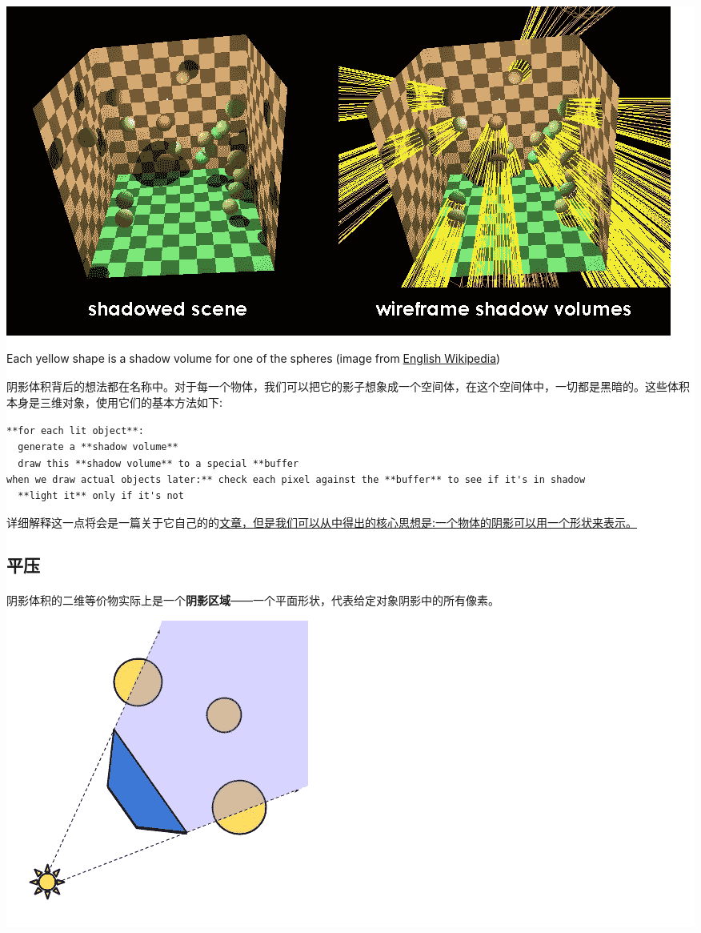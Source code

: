 ![](img/93a49a6bc8eb563146232defaf2914c5.png)

Each yellow shape is a shadow volume for one of the spheres (image from [English Wikipedia](https://en.wikipedia.org/wiki/Shadow_volume#/media/File:Shadow_volume_illustration.png))

阴影体积背后的想法都在名称中。对于每一个物体，我们可以把它的影子想象成一个空间体，在这个空间体中，一切都是黑暗的。这些体积本身是三维对象，使用它们的基本方法如下:

```
**for each lit object**: 
  generate a **shadow volume**
  draw this **shadow volume** to a special **buffer
when we draw actual objects later:** check each pixel against the **buffer** to see if it's in shadow
  **light it** only if it's not
```

详细解释这一点将会是一篇关于它自己的的[文章，但是我们可以从中得出的核心思想是:一个物体的阴影可以用一个形状来表示。](https://www.gamedev.net/resources/_/technical/graphics-programming-and-theory/the-theory-of-stencil-shadow-volumes-r1873)

## **平压**

阴影体积的二维等价物实际上是一个**阴影区域**——一个平面形状，代表给定对象阴影中的所有像素。

![](img/5f300d338ac4bbf9ac84fe7707aca07c.png)
